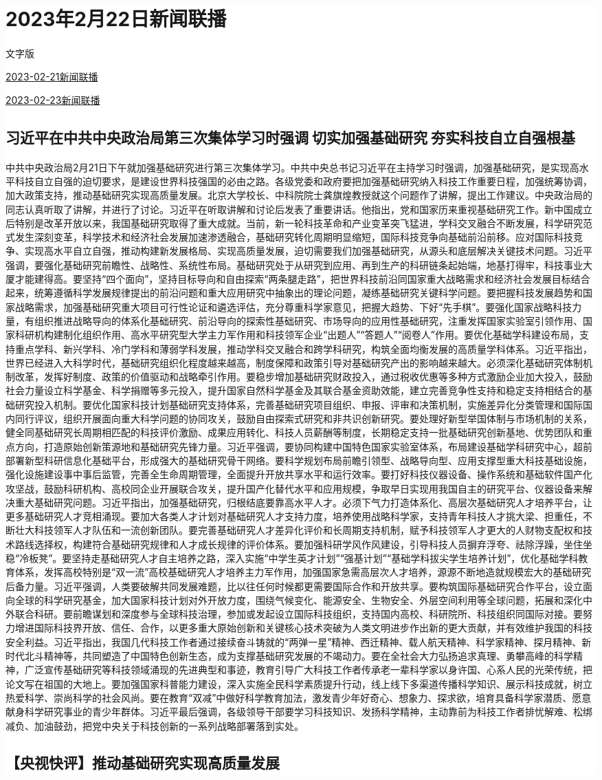 







# 2023年2月22日新闻联播
 文字版








[2023-02-21新闻联播](/xinwenlianbo/20230221)


[2023-02-23新闻联播](/xinwenlianbo/20230223)





## 习近平在中共中央政治局第三次集体学习时强调 切实加强基础研究 夯实科技自立自强根基


中共中央政治局2月21日下午就加强基础研究进行第三次集体学习。中共中央总书记习近平在主持学习时强调，加强基础研究，是实现高水平科技自立自强的迫切要求，是建设世界科技强国的必由之路。各级党委和政府要把加强基础研究纳入科技工作重要日程，加强统筹协调，加大政策支持，推动基础研究实现高质量发展。北京大学校长、中科院院士龚旗煌教授就这个问题作了讲解，提出工作建议。中央政治局的同志认真听取了讲解，并进行了讨论。习近平在听取讲解和讨论后发表了重要讲话。他指出，党和国家历来重视基础研究工作。新中国成立后特别是改革开放以来，我国基础研究取得了重大成就。当前，新一轮科技革命和产业变革突飞猛进，学科交叉融合不断发展，科学研究范式发生深刻变革，科学技术和经济社会发展加速渗透融合，基础研究转化周期明显缩短，国际科技竞争向基础前沿前移。应对国际科技竞争、实现高水平自立自强，推动构建新发展格局、实现高质量发展，迫切需要我们加强基础研究，从源头和底层解决关键技术问题。习近平强调，要强化基础研究前瞻性、战略性、系统性布局。基础研究处于从研究到应用、再到生产的科研链条起始端，地基打得牢，科技事业大厦才能建得高。要坚持“四个面向”，坚持目标导向和自由探索“两条腿走路”，把世界科技前沿同国家重大战略需求和经济社会发展目标结合起来，统筹遵循科学发展规律提出的前沿问题和重大应用研究中抽象出的理论问题，凝练基础研究关键科学问题。要把握科技发展趋势和国家战略需求，加强基础研究重大项目可行性论证和遴选评估，充分尊重科学家意见，把握大趋势、下好“先手棋”。要强化国家战略科技力量，有组织推进战略导向的体系化基础研究、前沿导向的探索性基础研究、市场导向的应用性基础研究，注重发挥国家实验室引领作用、国家科研机构建制化组织作用、高水平研究型大学主力军作用和科技领军企业“出题人”“答题人”“阅卷人”作用。要优化基础学科建设布局，支持重点学科、新兴学科、冷门学科和薄弱学科发展，推动学科交叉融合和跨学科研究，构筑全面均衡发展的高质量学科体系。习近平指出，世界已经进入大科学时代，基础研究组织化程度越来越高，制度保障和政策引导对基础研究产出的影响越来越大。必须深化基础研究体制机制改革，发挥好制度、政策的价值驱动和战略牵引作用。要稳步增加基础研究财政投入，通过税收优惠等多种方式激励企业加大投入，鼓励社会力量设立科学基金、科学捐赠等多元投入，提升国家自然科学基金及其联合基金资助效能，建立完善竞争性支持和稳定支持相结合的基础研究投入机制。要优化国家科技计划基础研究支持体系，完善基础研究项目组织、申报、评审和决策机制，实施差异化分类管理和国际国内同行评议，组织开展面向重大科学问题的协同攻关，鼓励自由探索式研究和非共识创新研究。要处理好新型举国体制与市场机制的关系，健全同基础研究长周期相匹配的科技评价激励、成果应用转化、科技人员薪酬等制度，长期稳定支持一批基础研究创新基地、优势团队和重点方向，打造原始创新策源地和基础研究先锋力量。习近平强调，要协同构建中国特色国家实验室体系，布局建设基础学科研究中心，超前部署新型科研信息化基础平台，形成强大的基础研究骨干网络。要科学规划布局前瞻引领型、战略导向型、应用支撑型重大科技基础设施，强化设施建设事中事后监管，完善全生命周期管理，全面提升开放共享水平和运行效率。要打好科技仪器设备、操作系统和基础软件国产化攻坚战，鼓励科研机构、高校同企业开展联合攻关，提升国产化替代水平和应用规模，争取早日实现用我国自主的研究平台、仪器设备来解决重大基础研究问题。习近平指出，加强基础研究，归根结底要靠高水平人才。必须下气力打造体系化、高层次基础研究人才培养平台，让更多基础研究人才竞相涌现。要加大各类人才计划对基础研究人才支持力度，培养使用战略科学家，支持青年科技人才挑大梁、担重任，不断壮大科技领军人才队伍和一流创新团队。要完善基础研究人才差异化评价和长周期支持机制，赋予科技领军人才更大的人财物支配权和技术路线选择权，构建符合基础研究规律和人才成长规律的评价体系。要加强科研学风作风建设，引导科技人员摒弃浮夸、祛除浮躁，坐住坐稳“冷板凳”。要坚持走基础研究人才自主培养之路，深入实施“中学生英才计划”“强基计划”“基础学科拔尖学生培养计划”，优化基础学科教育体系，发挥高校特别是“双一流”高校基础研究人才培养主力军作用，加强国家急需高层次人才培养，源源不断地造就规模宏大的基础研究后备力量。习近平强调，人类要破解共同发展难题，比以往任何时候都更需要国际合作和开放共享。要构筑国际基础研究合作平台，设立面向全球的科学研究基金，加大国家科技计划对外开放力度，围绕气候变化、能源安全、生物安全、外层空间利用等全球问题，拓展和深化中外联合科研。要前瞻谋划和深度参与全球科技治理，参加或发起设立国际科技组织，支持国内高校、科研院所、科技组织同国际对接。要努力增进国际科技界开放、信任、合作，以更多重大原始创新和关键核心技术突破为人类文明进步作出新的更大贡献，并有效维护我国的科技安全利益。习近平指出，我国几代科技工作者通过接续奋斗铸就的“两弹一星”精神、西迁精神、载人航天精神、科学家精神、探月精神、新时代北斗精神等，共同塑造了中国特色创新生态，成为支撑基础研究发展的不竭动力。要在全社会大力弘扬追求真理、勇攀高峰的科学精神，广泛宣传基础研究等科技领域涌现的先进典型和事迹，教育引导广大科技工作者传承老一辈科学家以身许国、心系人民的光荣传统，把论文写在祖国的大地上。要加强国家科普能力建设，深入实施全民科学素质提升行动，线上线下多渠道传播科学知识、展示科技成就，树立热爱科学、崇尚科学的社会风尚。要在教育“双减”中做好科学教育加法，激发青少年好奇心、想象力、探求欲，培育具备科学家潜质、愿意献身科学研究事业的青少年群体。习近平最后强调，各级领导干部要学习科技知识、发扬科学精神，主动靠前为科技工作者排忧解难、松绑减负、加油鼓劲，把党中央关于科技创新的一系列战略部署落到实处。


## 【央视快评】推动基础研究实现高质量发展

